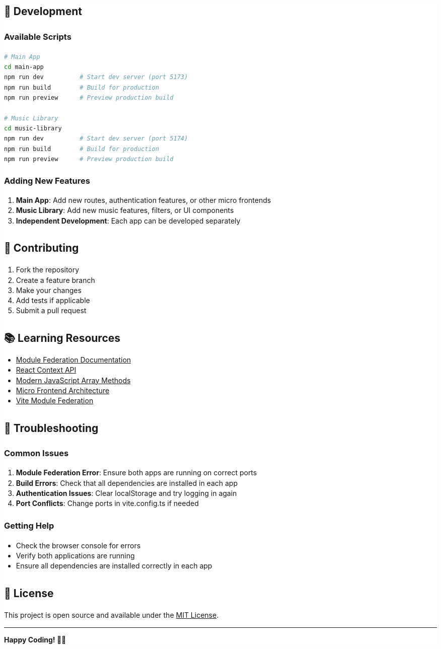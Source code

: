 ## 🔧 Development

### Available Scripts
```bash
# Main App
cd main-app
npm run dev          # Start dev server (port 5173)
npm run build        # Build for production
npm run preview      # Preview production build

# Music Library
cd music-library
npm run dev          # Start dev server (port 5174)
npm run build        # Build for production
npm run preview      # Preview production build
```

### Adding New Features
1. **Main App**: Add new routes, authentication features, or other micro frontends
2. **Music Library**: Add new music features, filters, or UI components
3. **Independent Development**: Each app can be developed separately

## 🤝 Contributing

1. Fork the repository
2. Create a feature branch
3. Make your changes
4. Add tests if applicable
5. Submit a pull request

## 📚 Learning Resources

- [Module Federation Documentation](https://webpack.js.org/concepts/module-federation/)
- [React Context API](https://reactjs.org/docs/context.html)
- [Modern JavaScript Array Methods](https://developer.mozilla.org/en-US/docs/Web/JavaScript/Reference/Global_Objects/Array)
- [Micro Frontend Architecture](https://micro-frontends.org/)
- [Vite Module Federation](https://github.com/originjs/vite-plugin-federation)

## 🐛 Troubleshooting

### Common Issues

1. **Module Federation Error**: Ensure both apps are running on correct ports
2. **Build Errors**: Check that all dependencies are installed in each app
3. **Authentication Issues**: Clear localStorage and try logging in again
4. **Port Conflicts**: Change ports in vite.config.ts if needed

### Getting Help
- Check the browser console for errors
- Verify both applications are running
- Ensure all dependencies are installed correctly in each app

## 📄 License

This project is open source and available under the [MIT License](LICENSE).

---

**Happy Coding! 🎵✨**
